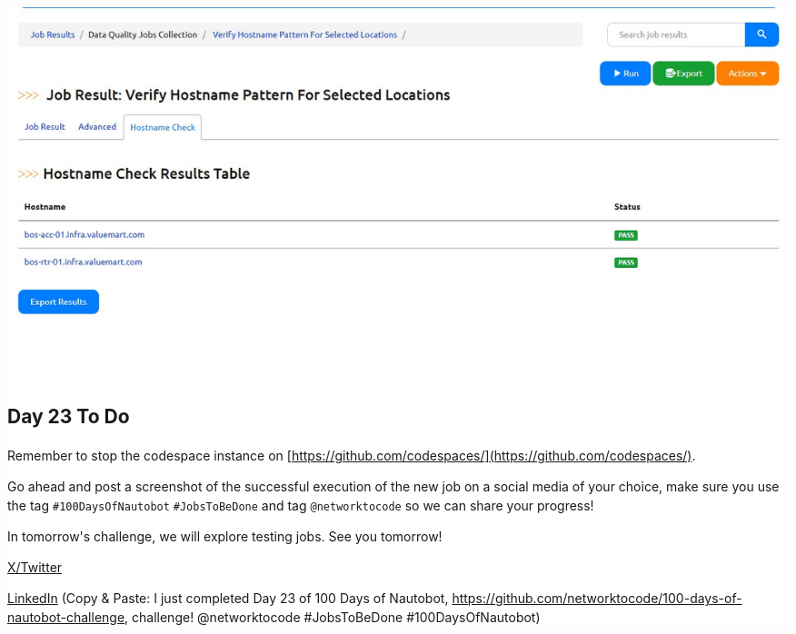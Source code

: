 ![Hostname Export](images/hostname_check_with_export.jpg)

## Day 23 To Do

Remember to stop the codespace instance on [https://github.com/codespaces/](https://github.com/codespaces/). 

Go ahead and post a screenshot of the successful execution of the new job on a social media of your choice, make sure you use the tag `#100DaysOfNautobot` `#JobsToBeDone` and tag `@networktocode` so we can share your progress! 

In tomorrow's challenge, we will explore testing jobs. See you tomorrow! 

[X/Twitter](<https://twitter.com/intent/tweet?url=https://github.com/networktocode/100-days-of-nautobot-challenge&text=I+jst+completed+Day+23+of+the+100+days+of+nautobot+challenge+!&hashtags=100DaysOfNautobot,JobsToBeDone>)

[LinkedIn](https://www.linkedin.com/) (Copy & Paste: I just completed Day 23 of 100 Days of Nautobot, https://github.com/networktocode/100-days-of-nautobot-challenge, challenge! @networktocode #JobsToBeDone #100DaysOfNautobot)
